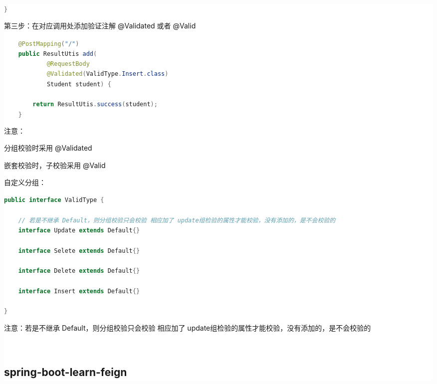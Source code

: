 ~~~java
}
~~~



第三步：在对应调用处添加验证注解 @Validated 或者 @Valid

~~~java
	@PostMapping("/")
	public ResultUtis add(
			@RequestBody 
			@Validated(ValidType.Insert.class) 
			Student student) {
		
		return ResultUtis.success(student);
	}
~~~



注意：

分组校验时采用 @Validated

嵌套校验时，子校验采用 @Valid



自定义分组：

~~~java
public interface ValidType {
	
	// 若是不继承 Default，则分组校验只会校验 相应加了 update组检验的属性才能校验，没有添加的，是不会校验的
	interface Update extends Default{}
	
	interface Selete extends Default{}
	
	interface Delete extends Default{}
	
	interface Insert extends Default{}
	
}

~~~

注意：若是不继承 Default，则分组校验只会校验 相应加了 update组检验的属性才能校验，没有添加的，是不会校验的





<br/>







## spring-boot-learn-feign
